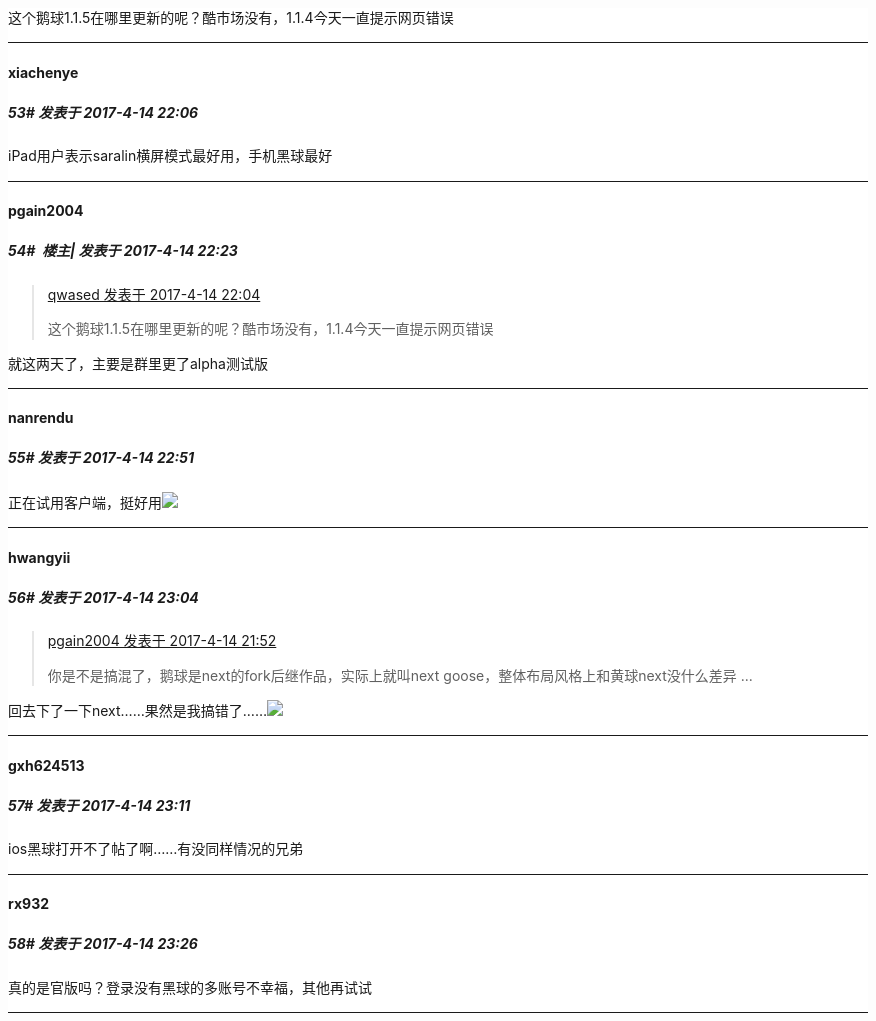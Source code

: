 这个鹅球1.1.5在哪里更新的呢？酷市场没有，1.1.4今天一直提示网页错误

*****

####  xiachenye  
##### 53#       发表于 2017-4-14 22:06

iPad用户表示saralin横屏模式最好用，手机黑球最好

*****

####  pgain2004  
##### 54#         楼主| 发表于 2017-4-14 22:23

<blockquote><a href="httphttps://bbs.saraba1st.com/2b/forum.php?mod=redirect&amp;goto=findpost&amp;pid=35670862&amp;ptid=1486168" target="_blank">qwased 发表于 2017-4-14 22:04</a>

这个鹅球1.1.5在哪里更新的呢？酷市场没有，1.1.4今天一直提示网页错误</blockquote>
就这两天了，主要是群里更了alpha测试版

*****

####  nanrendu  
##### 55#       发表于 2017-4-14 22:51

正在试用客户端，挺好用<img src="https://static.saraba1st.com/image/smiley/dym/148.gif" referrerpolicy="no-referrer">

*****

####  hwangyii  
##### 56#       发表于 2017-4-14 23:04

<blockquote><a href="httphttps://bbs.saraba1st.com/2b/forum.php?mod=redirect&amp;goto=findpost&amp;pid=35670777&amp;ptid=1486168" target="_blank">pgain2004 发表于 2017-4-14 21:52</a>

你是不是搞混了，鹅球是next的fork后继作品，实际上就叫next goose，整体布局风格上和黄球next没什么差异 ...</blockquote>
回去下了一下next……果然是我搞错了……<img src="https://static.saraba1st.com/image/smiley/face2017/016.png" referrerpolicy="no-referrer">

*****

####  gxh624513  
##### 57#       发表于 2017-4-14 23:11

ios黑球打开不了帖了啊……有没同样情况的兄弟

*****

####  rx932  
##### 58#       发表于 2017-4-14 23:26

真的是官版吗？登录没有黑球的多账号不幸福，其他再试试

*****
